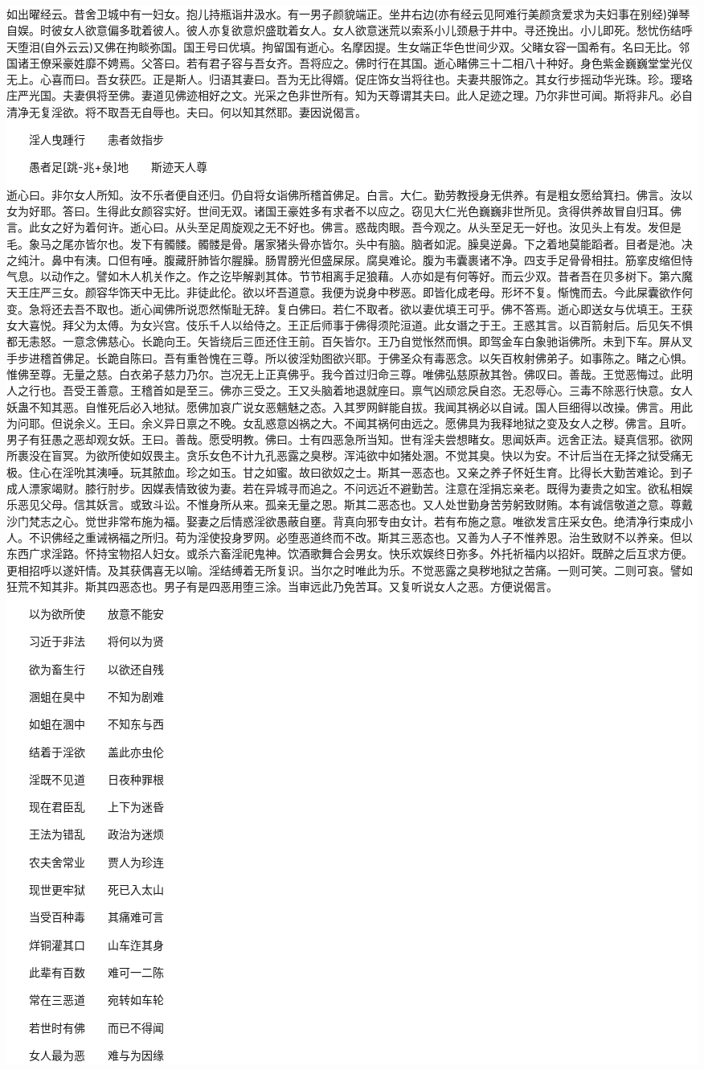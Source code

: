 如出曜经云。昔舍卫城中有一妇女。抱儿持瓶诣井汲水。有一男子颜貌端正。坐井右边(亦有经云见阿难行美颜贪爱求为夫妇事在别经)弹琴自娱。时彼女人欲意偏多耽着彼人。彼人亦复欲意炽盛耽着女人。女人欲意迷荒以索系小儿颈悬于井中。寻还挽出。小儿即死。愁忧伤结呼天堕泪(自外云云)又佛在拘睒弥国。国王号曰优填。拘留国有逝心。名摩因提。生女端正华色世间少双。父睹女容一国希有。名曰无比。邻国诸王僚采豪姓靡不娉焉。父答曰。若有君子容与吾女齐。吾将应之。佛时行在其国。逝心睹佛三十二相八十种好。身色紫金巍巍堂堂光仪无上。心喜而曰。吾女获匹。正是斯人。归语其妻曰。吾为无比得婿。促庄饰女当将往也。夫妻共服饰之。其女行步摇动华光珠。珍。璎珞庄严光国。夫妻俱将至佛。妻道见佛迹相好之文。光采之色非世所有。知为天尊谓其夫曰。此人足迹之理。乃尔非世可闻。斯将非凡。必自清净无复淫欲。将不取吾无自辱也。夫曰。何以知其然耶。妻因说偈言。

&emsp;&emsp;淫人曳踵行&emsp;&emsp;恚者敛指步

&emsp;&emsp;愚者足[跳-兆+彔]地&emsp;&emsp;斯迹天人尊

逝心曰。非尔女人所知。汝不乐者便自还归。仍自将女诣佛所稽首佛足。白言。大仁。勤劳教授身无供养。有是粗女愿给箕扫。佛言。汝以女为好耶。答曰。生得此女颜容实好。世间无双。诸国王豪姓多有求者不以应之。窃见大仁光色巍巍非世所见。贪得供养故冒自归耳。佛言。此女之好为着何许。逝心曰。从头至足周旋观之无不好也。佛言。惑哉肉眼。吾今观之。从头至足无一好也。汝见头上有发。发但是毛。象马之尾亦皆尔也。发下有髑髅。髑髅是骨。屠家猪头骨亦皆尔。头中有脑。脑者如泥。臊臭逆鼻。下之着地莫能蹈者。目者是池。决之纯汁。鼻中有洟。口但有唾。腹藏肝肺皆尔腥臊。肠胃膀光但盛屎尿。腐臭难论。腹为韦囊裹诸不净。四支手足骨骨相拄。筋挛皮缩但恃气息。以动作之。譬如木人机关作之。作之讫毕解剥其体。节节相离手足狼藉。人亦如是有何等好。而云少双。昔者吾在贝多树下。第六魔天王庄严三女。颜容华饰天中无比。非徒此伦。欲以坏吾道意。我便为说身中秽恶。即皆化成老母。形坏不复。惭愧而去。今此屎囊欲作何变。急将还去吾不取也。逝心闻佛所说恧然惭耻无辞。复白佛曰。若仁不取者。欲以妻优填王可乎。佛不答焉。逝心即送女与优填王。王获女大喜悦。拜父为太傅。为女兴宫。伎乐千人以给侍之。王正后师事于佛得须陀洹道。此女谮之于王。王惑其言。以百箭射后。后见矢不惧都无恚怒。一意念佛慈心。长跪向王。矢皆绕后三匝还住王前。百矢皆尔。王乃自觉怅然而惧。即驾金车白象驰诣佛所。未到下车。屏从叉手步进稽首佛足。长跪自陈曰。吾有重咎愧在三尊。所以彼淫劮图欲兴耶。于佛圣众有毒恶念。以矢百枚射佛弟子。如事陈之。睹之心惧。惟佛至尊。无量之慈。白衣弟子慈力乃尔。岂况无上正真佛乎。我今首过归命三尊。唯佛弘慈原赦其咎。佛叹曰。善哉。王觉恶悔过。此明人之行也。吾受王善意。王稽首如是至三。佛亦三受之。王又头脑着地退就座曰。禀气凶顽忿戾自恣。无忍辱心。三毒不除恶行快意。女人妖蛊不知其恶。自惟死后必入地狱。愿佛加哀广说女恶魑魅之态。入其罗网鲜能自拔。我闻其祸必以自诫。国人巨细得以改操。佛言。用此为问耶。但说余义。王曰。余义异日禀之不晚。女乱惑意凶祸之大。不闻其祸何由远之。愿佛具为我释地狱之变及女人之秽。佛言。且听。男子有狂愚之恶却观女妖。王曰。善哉。愿受明教。佛曰。士有四恶急所当知。世有淫夫尝想睹女。思闻妖声。远舍正法。疑真信邪。欲网所裹没在盲冥。为欲所使如奴畏主。贪乐女色不计九孔恶露之臭秽。浑沌欲中如猪处溷。不觉其臭。快以为安。不计后当在无择之狱受痛无极。住心在淫吮其洟唾。玩其脓血。珍之如玉。甘之如蜜。故曰欲奴之士。斯其一恶态也。又亲之养子怀妊生育。比得长大勤苦难论。到子成人漂家竭财。膝行肘步。因媒表情致彼为妻。若在异城寻而追之。不问远近不避勤苦。注意在淫捐忘亲老。既得为妻贵之如宝。欲私相娱乐恶见父母。信其妖言。或致斗讼。不惟身所从来。孤亲无量之恩。斯其二恶态也。又人处世勤身苦劳躬致财贿。本有诚信敬道之意。尊戴沙门梵志之心。觉世非常布施为福。娶妻之后情惑淫欲愚蔽自壅。背真向邪专由女计。若有布施之意。唯欲发言庄采女色。绝清净行束成小人。不识佛经之重诫祸福之所归。苟为淫使投身罗网。必堕恶道终而不改。斯其三恶态也。又善为人子不惟养恩。治生致财不以养亲。但以东西广求淫路。怀持宝物招人妇女。或杀六畜淫祀鬼神。饮酒歌舞合会男女。快乐欢娱终日弥多。外托祈福内以招奸。既醉之后互求方便。更相招呼以遂奸情。及其获偶喜无以喻。淫结缚着无所复识。当尔之时唯此为乐。不觉恶露之臭秽地狱之苦痛。一则可笑。二则可哀。譬如狂荒不知其非。斯其四恶态也。男子有是四恶用堕三涂。当审远此乃免苦耳。又复听说女人之恶。方便说偈言。

&emsp;&emsp;以为欲所使&emsp;&emsp;放意不能安

&emsp;&emsp;习近于非法&emsp;&emsp;将何以为贤

&emsp;&emsp;欲为畜生行&emsp;&emsp;以欲还自残

&emsp;&emsp;溷蛆在臭中&emsp;&emsp;不知为剧难

&emsp;&emsp;如蛆在溷中&emsp;&emsp;不知东与西

&emsp;&emsp;结着于淫欲&emsp;&emsp;盖此亦虫伦

&emsp;&emsp;淫既不见道&emsp;&emsp;日夜种罪根

&emsp;&emsp;现在君臣乱&emsp;&emsp;上下为迷昏

&emsp;&emsp;王法为错乱&emsp;&emsp;政治为迷烦

&emsp;&emsp;农夫舍常业&emsp;&emsp;贾人为珍连

&emsp;&emsp;现世更牢狱&emsp;&emsp;死已入太山

&emsp;&emsp;当受百种毒&emsp;&emsp;其痛难可言

&emsp;&emsp;烊铜灌其口&emsp;&emsp;山车迮其身

&emsp;&emsp;此辈有百数&emsp;&emsp;难可一二陈

&emsp;&emsp;常在三恶道&emsp;&emsp;宛转如车轮

&emsp;&emsp;若世时有佛&emsp;&emsp;而已不得闻

&emsp;&emsp;女人最为恶&emsp;&emsp;难与为因缘
